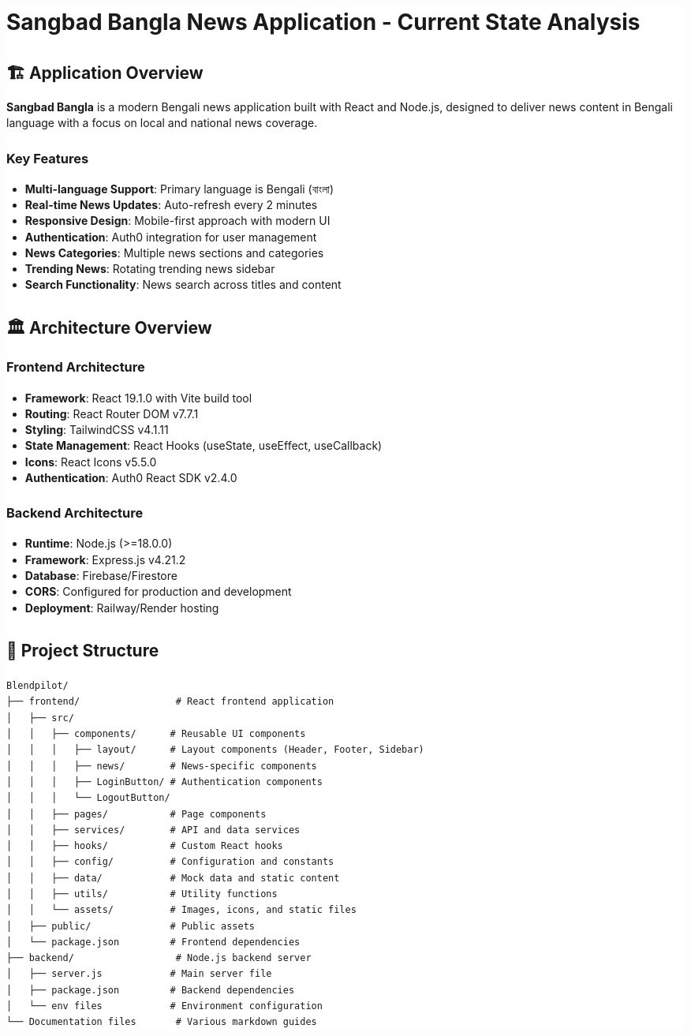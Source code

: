 # Sangbad Bangla News Application - Current State Analysis

## 🏗️ Application Overview

**Sangbad Bangla** is a modern Bengali news application built with React and Node.js, designed to deliver news content in Bengali language with a focus on local and national news coverage.

### Key Features

- **Multi-language Support**: Primary language is Bengali (বাংলা)
- **Real-time News Updates**: Auto-refresh every 2 minutes
- **Responsive Design**: Mobile-first approach with modern UI
- **Authentication**: Auth0 integration for user management
- **News Categories**: Multiple news sections and categories
- **Trending News**: Rotating trending news sidebar
- **Search Functionality**: News search across titles and content

## 🏛️ Architecture Overview

### Frontend Architecture

- **Framework**: React 19.1.0 with Vite build tool
- **Routing**: React Router DOM v7.7.1
- **Styling**: TailwindCSS v4.1.11
- **State Management**: React Hooks (useState, useEffect, useCallback)
- **Icons**: React Icons v5.5.0
- **Authentication**: Auth0 React SDK v2.4.0

### Backend Architecture

- **Runtime**: Node.js (>=18.0.0)
- **Framework**: Express.js v4.21.2
- **Database**: Firebase/Firestore
- **CORS**: Configured for production and development
- **Deployment**: Railway/Render hosting

## 📁 Project Structure

```
Blendpilot/
├── frontend/                 # React frontend application
│   ├── src/
│   │   ├── components/      # Reusable UI components
│   │   │   ├── layout/      # Layout components (Header, Footer, Sidebar)
│   │   │   ├── news/        # News-specific components
│   │   │   ├── LoginButton/ # Authentication components
│   │   │   └── LogoutButton/
│   │   ├── pages/           # Page components
│   │   ├── services/        # API and data services
│   │   ├── hooks/           # Custom React hooks
│   │   ├── config/          # Configuration and constants
│   │   ├── data/            # Mock data and static content
│   │   ├── utils/           # Utility functions
│   │   └── assets/          # Images, icons, and static files
│   ├── public/              # Public assets
│   └── package.json         # Frontend dependencies
├── backend/                  # Node.js backend server
│   ├── server.js            # Main server file
│   ├── package.json         # Backend dependencies
│   └── env files            # Environment configuration
└── Documentation files       # Various markdown guides
```